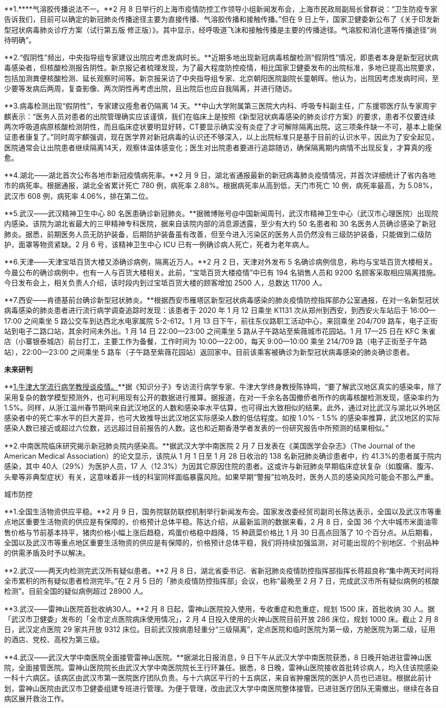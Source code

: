 
**1.****气溶胶传播说法不一。**2 月 8 日举行的上海市疫情防控工作领导小组新闻发布会，上海市民政局副局长曾群说：“卫生防疫专家告诉我们，目前可以确定的新冠肺炎传播途径主要为直接传播、气溶胶传播和接触传播。”但在 9 日上午，国家卫健委新公布了《关于印发新型冠状病毒肺炎诊疗方案（试行第五版 修正版）》。其中显示，经呼吸道飞沫和接触传播是主要的传播途径。气溶胶和消化道等传播途径“尚待明确”。

**2.“假阴性”频出，中央指导组专家建议出院应考虑发病时长。**近期多地出现新冠病毒核酸检测“假阴性”情况，即患者本身是新型冠状病毒感染者，但核酸检测报告阴性。新京报记者梳理发现，为了最大程度防控疫情，相比国家卫健委发布的出院标准，多地已提高出院要求，包括加测粪便核酸检测、延长观察时间等。新京报采访了中央指导组专家、北京朝阳医院副院长童朝晖。他认为，出院因考虑发病时间，至少要等发病后两周，复查影像、两次阴性再考虑出院，且出院后也应自我隔离，并进行随访。

**3.病毒检测出现“假阴性”，专家建议痊愈者仍隔离 14 天。**中山大学附属第三医院大内科、呼吸专科副主任，广东援鄂医疗队专家周宇麒表示：“医务人员对患者的出院管理确实应该谨慎，我们在临床上是按照《新型冠状病毒感染的肺炎诊疗方案》的要求，患者不仅要连续两次呼吸道病原核酸检测阴性，而且临床症状要明显好转，CT要显示确实没有炎症了才可解除隔离出院。这三项条件缺一不可，基本上能保证患者康复了。”同时周宇麒强调，现在医学界对新冠病毒的认识还不够深入，以上出院标准只是基于目前的认识水平，因此为了安全起见，医院通常会让出院患者继续隔离14天，观察体温体感变化；医生对出院患者要进行追踪随访，确保隔离期内病情不出现反复，才算真的痊愈。

**4.湖北——湖北首次公布各地市新冠疫情病死率。**2 月 9 日，湖北省通报最新的新冠病毒肺炎疫情情况，并首次详细统计了省内各地市的病死率。根据通报，湖北全省累计死亡 780 例，病死率 2.88%。根据病死率从高到低，天门市死亡 10 例，病死率最高，为 5.08%，武汉市 608 例，病死率 4.06%，排在第二位。

**5.武汉——武汉精神卫生中心 80 名医患确诊新冠肺炎。**据微博账号@中国新闻周刊，武汉市精神卫生中心（武汉市心理医院）出现院内感染。该院为湖北省最大的三甲精神专科医院，据来自该院内部的消息源透露，至少有大约 50 名患者和 30 名医务人员确诊感染了新冠肺炎。据悉，前期医务人员无防护装备，后期防护装备虽有改善，但至今进入污染区的医务人员仍然没有三级防护装备，只能做到二级防护，面罩等物资紧缺。2 月 6 号，该精神卫生中心 ICU 已有一例确诊病人死亡，死者为老年病人。

**6.天津——天津宝坻百货大楼又添确诊病例，隔离近万人。**2 月 2 日，天津对外发布 5 名确诊病例信息，称均与宝坻百货大楼相关。今晨公布的确诊病例中，也有一人与百货大楼相关。此前，“宝坻百货大楼疫情”中已有 194 名销售人员和 9200 名顾客采取相应隔离措施。今日发布会上，相关负责人介绍，该时段内到过宝坻百货大楼的顾客增加 2500 人，总数达 11700 人。

**7.西安——肯德基前台确诊新型冠状肺炎。**根据西安市雁塔区新型冠状病毒感染的肺炎疫情防控指挥部办公室通报，在对一名新型冠状病毒感染的肺炎患者进行流行病学调查追踪时发现：该患者于 2020 年 1 月 12 日乘坐 K1131 次从郑州到西安，到西安火车站后于 16:00—17:00 之间乘坐 5 路公交车到达西北水电家属院 5-2-612。1 月 13 日下午，前往东仪路职工活动中心，来回乘坐 204/709 路车，电子正街站到电子二路口站，其余时间未外出。1 月 14 日 22:00—23:00 之间乘坐 5 路从子午路站至紫薇城市花园站。1 月 17—25 日在 KFC 朱雀店（小寨银泰城店）前台打工，主要工作为备餐，工作时间为 10:00—22:00，每天 9:00—10:00 乘坐 214/709 路（电子正街至子午路站），22:00—23:00 之间乘坐 5 路车（子午路至紫薇花园站）返回家中。目前该乘客被确诊为新型冠状病毒感染的肺炎确诊患者。

**未来研判**

  

**[1.牛津大学流行病学教授谈疫情。](https://mp.weixin.qq.com/s?__biz=MzIyNDA2NTI4Mg==&mid=2655441580&idx=1&sn=37574f3e199a4abf8bfe8dd59cc6bf63&scene=21#wechat_redirect)**据《知识分子》专访流行病学专家、牛津大学终身教授陈铮鸣，“要了解武汉地区真实的感染率，除了采用复杂的数学模型预测外，也可利用现有公开的数据进行推算。据报道，在对一千余名各国撤侨者所作的病毒核酸检测发现，感染率约为 1.5%。同样，从浙江温州春节期间来自武汉地区的人数和感染率水平估算，也可得出大致相似的结果。此外，通过对比武汉与湖北以外地区感染者中的死亡率水平的巨大差异，也可大致推导出武汉地区实际感染人数的低估程度。如按 1.0% - 1.5% 的感染率推算，武汉地区的实际感染人数已接近或超过六位数，远远超过目前报告的人数。这也和近期香港学者发表的一份研究报告中所预测的结果相似。”

**2.中南医院临床研究揭示新冠肺炎院内感染高。**据武汉大学中南医院 2 月 7 日发表在《美国医学会杂志》（The Journal of the American Medical Association）的论文显示，该院从 1 月 1 日至 1 月 28 日收治的 138 名新冠肺炎确诊患者中，约 41.3%的患者属于院内感染，其中 40人（29%）为医护人员，17 人（12.3%）为因其它原因住院的患者。这或许与新冠肺炎早期临床症状复杂（如腹痛、腹泻、头晕等非典型症状）有关，这意味着非一线的科室同样面临暴露风险。如果早期“警报”拉响及时，医务人员的感染风险可能会不那么严重。

城市防控

  

**1.全国生活物资供应平稳。**2 月 9 日，国务院联防联控机制举行新闻发布会。国家发改委经贸司副司长陈达表示，全国以及武汉市等重点地区重要生活物资的供应是有保障的，价格预计总体平稳。陈达介绍，从最新监测的数据来看，2 月 8 日，全国 36 个大中城市米面油零售价格与节前基本持平，猪肉价格小幅上涨后趋稳，鸡蛋价格稳中趋降，15 种蔬菜价格比 1 月 30 日高点回落了 10 个百分点。从后期看，全国以及武汉市等重点地区重要生活物资的供应是有保障的，价格预计总体平稳，我们将持续加强监测，对可能出现的个别地区、个别品种的供需矛盾及时予以解决。

**2.武汉——两天内检测完武汉所有疑似患者。**2 月 8 日，湖北省委书记、省新冠肺炎疫情防控指挥部指挥长蒋超良称“集中两天时间将全市累积的所有疑似患者检测完毕。”在 2 月 5 日的「肺炎疫情防控指挥部」会议，也称“最晚至 2 月 7 日，完成武汉市所有疑似病例的核酸检测”。目前全国的疑似病例超过 28900 人。

**3.武汉——雷神山医院首批收纳30人。**2 月 8 日起，雷神山医院投入使用，专收重症和危重症，规划 1500 床，首批收纳 30 人。据「武汉市卫健委」发布的「全市定点医院病床使用情况」，2 月 4 日投入使用的火神山医院目前开放 286 床位，规划 1000 床。截止 2 月 8 日，武汉定点医院 29 家共开放 9312 床位。目前武汉按病患轻重分“三级隔离”，定点医院和临时医院为第一级，方舱医院为第二级，征用的酒店、党校、高校为第三级。

**4.武汉——武汉大学中南医院全面接管雷神山医院。**据湖北日报消息，9 日下午从武汉大学中南医院获悉，8 日晚开始进驻雷神山医院，全面接管医院。雷神山医院院长由武汉大学中南医院院长王行环兼任。据悉，8 日晚，雷神山医院接收首批转诊病人，均入住该院感染一科十六病区。该病区由武汉市第一医院医疗团队负责。与十六病区平行的十五病区，来自省肿瘤医院的医护人员也已进驻。根据此前计划，雷神山医院由武汉市卫健委组建专班进行管理。为便于管理，改由武汉大学中南医院整体接管。已进驻医疗团队无需撤出，继续在各自病区展开救治工作。
